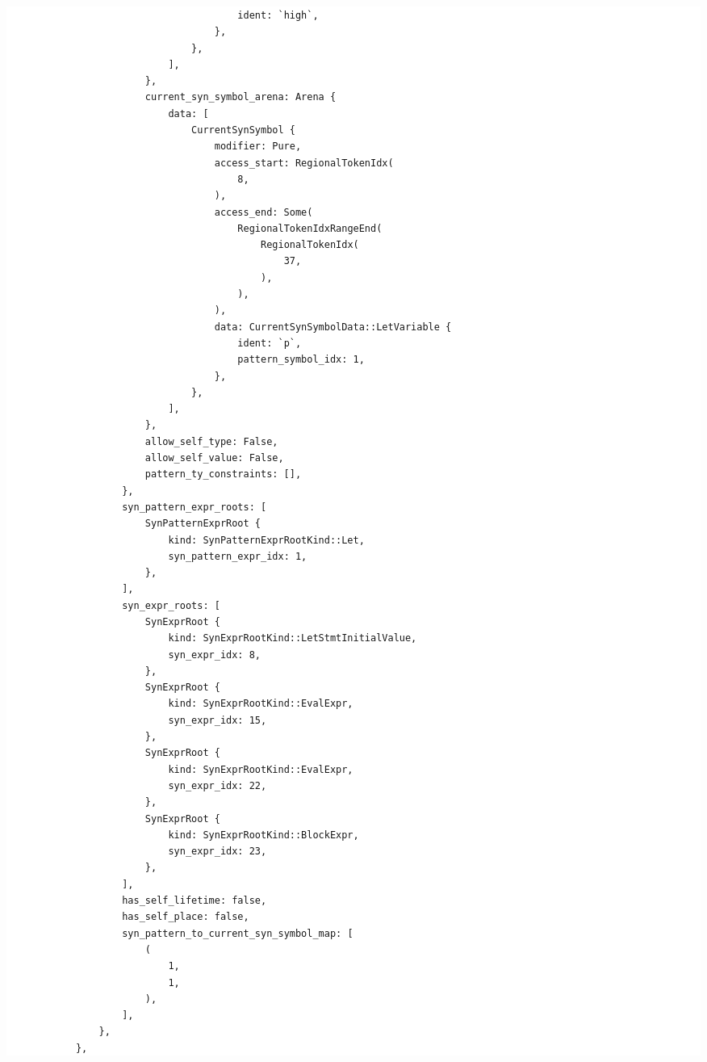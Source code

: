                                             ident: `high`,
                                        },
                                    },
                                ],
                            },
                            current_syn_symbol_arena: Arena {
                                data: [
                                    CurrentSynSymbol {
                                        modifier: Pure,
                                        access_start: RegionalTokenIdx(
                                            8,
                                        ),
                                        access_end: Some(
                                            RegionalTokenIdxRangeEnd(
                                                RegionalTokenIdx(
                                                    37,
                                                ),
                                            ),
                                        ),
                                        data: CurrentSynSymbolData::LetVariable {
                                            ident: `p`,
                                            pattern_symbol_idx: 1,
                                        },
                                    },
                                ],
                            },
                            allow_self_type: False,
                            allow_self_value: False,
                            pattern_ty_constraints: [],
                        },
                        syn_pattern_expr_roots: [
                            SynPatternExprRoot {
                                kind: SynPatternExprRootKind::Let,
                                syn_pattern_expr_idx: 1,
                            },
                        ],
                        syn_expr_roots: [
                            SynExprRoot {
                                kind: SynExprRootKind::LetStmtInitialValue,
                                syn_expr_idx: 8,
                            },
                            SynExprRoot {
                                kind: SynExprRootKind::EvalExpr,
                                syn_expr_idx: 15,
                            },
                            SynExprRoot {
                                kind: SynExprRootKind::EvalExpr,
                                syn_expr_idx: 22,
                            },
                            SynExprRoot {
                                kind: SynExprRootKind::BlockExpr,
                                syn_expr_idx: 23,
                            },
                        ],
                        has_self_lifetime: false,
                        has_self_place: false,
                        syn_pattern_to_current_syn_symbol_map: [
                            (
                                1,
                                1,
                            ),
                        ],
                    },
                },